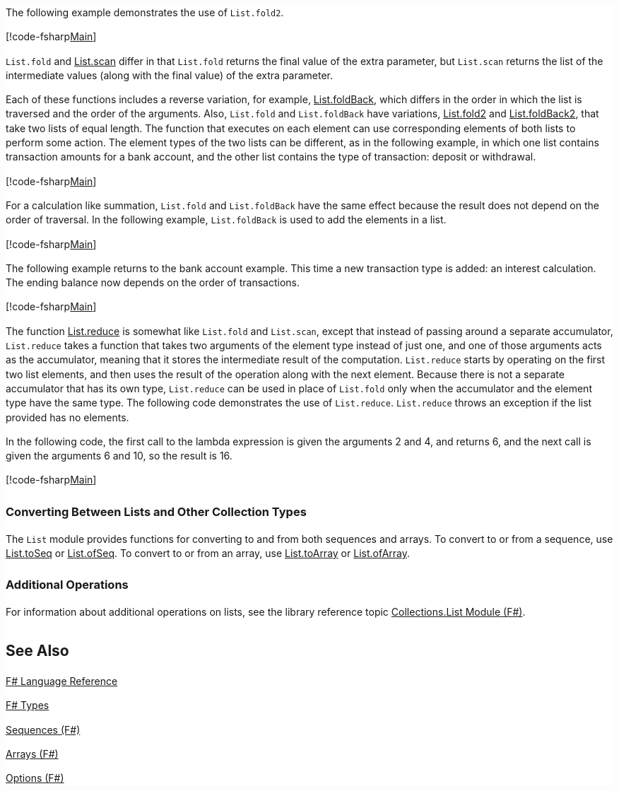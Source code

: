 The following example demonstrates the use of `List.fold2`.

[!code-fsharp[Main](snippets/fslists/snippet28.fs)]

`List.fold` and [List.scan](https://msdn.microsoft.com/library/21f636db-885c-4a72-970e-e3841f33a1b8) differ in that `List.fold` returns the final value of the extra parameter, but `List.scan` returns the list of the intermediate values (along with the final value) of the extra parameter.

Each of these functions includes a reverse variation, for example, [List.foldBack](https://msdn.microsoft.com/library/b9a58e66-efe1-445f-a90c-ac9ffb9d40c7), which differs in the order in which the list is traversed and the order of the arguments. Also, `List.fold` and `List.foldBack` have variations, [List.fold2](https://msdn.microsoft.com/library/6cfcd043-a65d-4423-805a-2ab234cb5343) and [List.foldBack2](https://msdn.microsoft.com/library/56371d3e-5271-4183-9e8c-15a02eda9aa2), that take two lists of equal length. The function that executes on each element can use corresponding elements of both lists to perform some action. The element types of the two lists can be different, as in the following example, in which one list contains transaction amounts for a bank account, and the other list contains the type of transaction: deposit or withdrawal.

[!code-fsharp[Main](snippets/fslists/snippet29.fs)]

For a calculation like summation, `List.fold` and `List.foldBack` have the same effect because the result does not depend on the order of traversal. In the following example, `List.foldBack` is used to add the elements in a list.

[!code-fsharp[Main](snippets/fslists/snippet30.fs)]

The following example returns to the bank account example. This time a new transaction type is added: an interest calculation. The ending balance now depends on the order of transactions.

[!code-fsharp[Main](snippets/fslists/snippet34.fs)]

The function [List.reduce](https://msdn.microsoft.com/library/048e1f95-691b-49cb-bb99-fb85f68f3d8b) is somewhat like `List.fold` and `List.scan`, except that instead of passing around a separate accumulator, `List.reduce` takes a function that takes two arguments of the element type instead of just one, and one of those arguments acts as the accumulator, meaning that it stores the intermediate result of the computation. `List.reduce` starts by operating on the first two list elements, and then uses the result of the operation along with the next element. Because there is not a separate accumulator that has its own type, `List.reduce` can be used in place of `List.fold` only when the accumulator and the element type have the same type. The following code demonstrates the use of `List.reduce`. `List.reduce` throws an exception if the list provided has no elements.

In the following code, the first call to the lambda expression is given the arguments 2 and 4, and returns 6, and the next call is given the arguments 6 and 10, so the result is 16.

[!code-fsharp[Main](snippets/fslists/snippet33.fs)]
    
### Converting Between Lists and Other Collection Types
The `List` module provides functions for converting to and from both sequences and arrays. To convert to or from a sequence, use [List.toSeq](https://msdn.microsoft.com/library/7024be4b-ee70-43cc-8d0a-e6564a4ff7c0) or [List.ofSeq](https://msdn.microsoft.com/library/74ab9289-4a59-4433-92eb-3f662d7f7db0). To convert to or from an array, use [List.toArray](https://msdn.microsoft.com/library/ac87dd82-a0cd-40b3-b1fa-dd3168134547) or [List.ofArray](https://msdn.microsoft.com/library/f4bddc26-8c8f-4307-a6d7-a49dceb97032).


### Additional Operations
For information about additional operations on lists, see the library reference topic [Collections.List Module &#40;F&#35;&#41;](Collections.List-Module-%5BFSharp%5D.md).


## See Also
[F&#35; Language Reference](FSharp-Language-Reference.md)

[F&#35; Types](FSharp-Types.md)

[Sequences &#40;F&#35;&#41;](Sequences-%5BFSharp%5D.md)

[Arrays &#40;F&#35;&#41;](Arrays-%5BFSharp%5D.md)

[Options &#40;F&#35;&#41;](Options-%5BFSharp%5D.md)